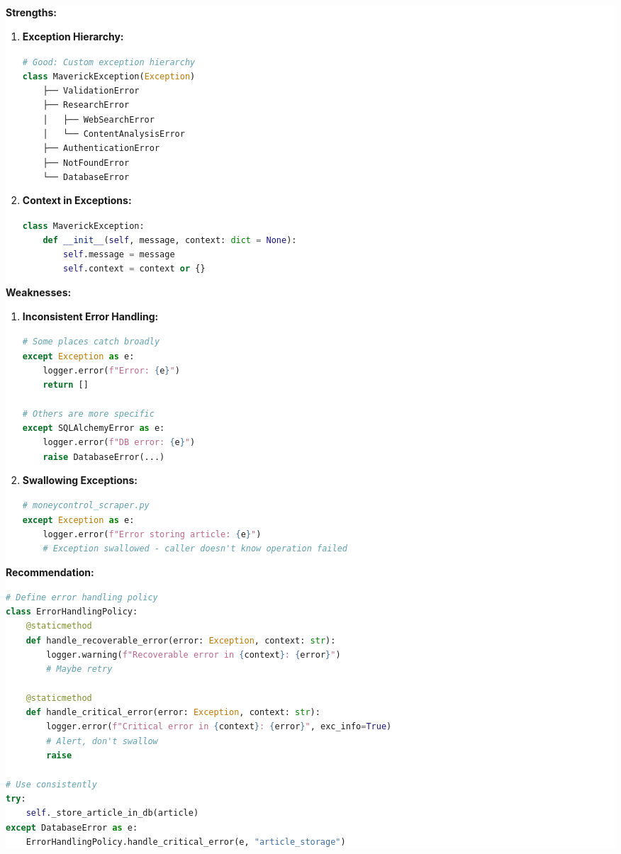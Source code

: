 **Strengths:**

1. **Exception Hierarchy:**

   ```python
   # Good: Custom exception hierarchy
   class MaverickException(Exception)
       ├── ValidationError
       ├── ResearchError
       │   ├── WebSearchError
       │   └── ContentAnalysisError
       ├── AuthenticationError
       ├── NotFoundError
       └── DatabaseError
   ```

2. **Context in Exceptions:**
   ```python
   class MaverickException:
       def __init__(self, message, context: dict = None):
           self.message = message
           self.context = context or {}
   ```

**Weaknesses:**

1. **Inconsistent Error Handling:**

   ```python
   # Some places catch broadly
   except Exception as e:
       logger.error(f"Error: {e}")
       return []

   # Others are more specific
   except SQLAlchemyError as e:
       logger.error(f"DB error: {e}")
       raise DatabaseError(...)
   ```

2. **Swallowing Exceptions:**
   ```python
   # moneycontrol_scraper.py
   except Exception as e:
       logger.error(f"Error storing article: {e}")
       # Exception swallowed - caller doesn't know operation failed
   ```

**Recommendation:**

```python
# Define error handling policy
class ErrorHandlingPolicy:
    @staticmethod
    def handle_recoverable_error(error: Exception, context: str):
        logger.warning(f"Recoverable error in {context}: {error}")
        # Maybe retry

    @staticmethod
    def handle_critical_error(error: Exception, context: str):
        logger.error(f"Critical error in {context}: {error}", exc_info=True)
        # Alert, don't swallow
        raise

# Use consistently
try:
    self._store_article_in_db(article)
except DatabaseError as e:
    ErrorHandlingPolicy.handle_critical_error(e, "article_storage")
```